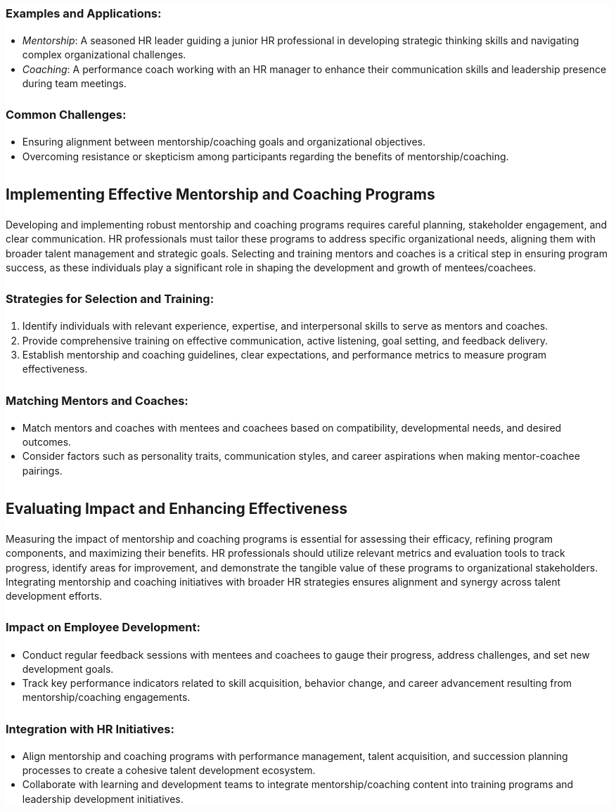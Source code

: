### Examples and Applications:
- *Mentorship*: A seasoned HR leader guiding a junior HR professional in developing strategic thinking skills and navigating complex organizational challenges.
- *Coaching*: A performance coach working with an HR manager to enhance their communication skills and leadership presence during team meetings.

### Common Challenges:
- Ensuring alignment between mentorship/coaching goals and organizational objectives.
- Overcoming resistance or skepticism among participants regarding the benefits of mentorship/coaching.

## Implementing Effective Mentorship and Coaching Programs

Developing and implementing robust mentorship and coaching programs requires careful planning, stakeholder engagement, and clear communication. HR professionals must tailor these programs to address specific organizational needs, aligning them with broader talent management and strategic goals. Selecting and training mentors and coaches is a critical step in ensuring program success, as these individuals play a significant role in shaping the development and growth of mentees/coachees.

### Strategies for Selection and Training:
1. Identify individuals with relevant experience, expertise, and interpersonal skills to serve as mentors and coaches.
2. Provide comprehensive training on effective communication, active listening, goal setting, and feedback delivery.
3. Establish mentorship and coaching guidelines, clear expectations, and performance metrics to measure program effectiveness.

### Matching Mentors and Coaches:
- Match mentors and coaches with mentees and coachees based on compatibility, developmental needs, and desired outcomes.
- Consider factors such as personality traits, communication styles, and career aspirations when making mentor-coachee pairings.

## Evaluating Impact and Enhancing Effectiveness

Measuring the impact of mentorship and coaching programs is essential for assessing their efficacy, refining program components, and maximizing their benefits. HR professionals should utilize relevant metrics and evaluation tools to track progress, identify areas for improvement, and demonstrate the tangible value of these programs to organizational stakeholders. Integrating mentorship and coaching initiatives with broader HR strategies ensures alignment and synergy across talent development efforts.

### Impact on Employee Development:
- Conduct regular feedback sessions with mentees and coachees to gauge their progress, address challenges, and set new development goals.
- Track key performance indicators related to skill acquisition, behavior change, and career advancement resulting from mentorship/coaching engagements.

### Integration with HR Initiatives:
- Align mentorship and coaching programs with performance management, talent acquisition, and succession planning processes to create a cohesive talent development ecosystem.
- Collaborate with learning and development teams to integrate mentorship/coaching content into training programs and leadership development initiatives.
